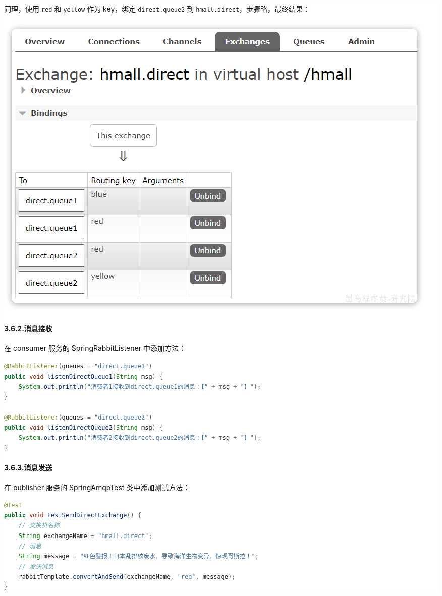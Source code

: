 同理，使用 `red` 和 `yellow` 作为 key，绑定 `direct.queue2` 到 `hmall.direct`，步骤略，最终结果：

![](微服务常用组件MQ-上/ChembAGFOoGUquxlMvhcJcn7nCg.png)

#### 3.6.2.消息接收

在 consumer 服务的 SpringRabbitListener 中添加方法：

```java
@RabbitListener(queues = "direct.queue1")
public void listenDirectQueue1(String msg) {
    System.out.println("消费者1接收到direct.queue1的消息：【" + msg + "】");
}

@RabbitListener(queues = "direct.queue2")
public void listenDirectQueue2(String msg) {
    System.out.println("消费者2接收到direct.queue2的消息：【" + msg + "】");
}
```

#### 3.6.3.消息发送

在 publisher 服务的 SpringAmqpTest 类中添加测试方法：

```java
@Test
public void testSendDirectExchange() {
    // 交换机名称
    String exchangeName = "hmall.direct";
    // 消息
    String message = "红色警报！日本乱排核废水，导致海洋生物变异，惊现哥斯拉！";
    // 发送消息
    rabbitTemplate.convertAndSend(exchangeName, "red", message);
}
```
